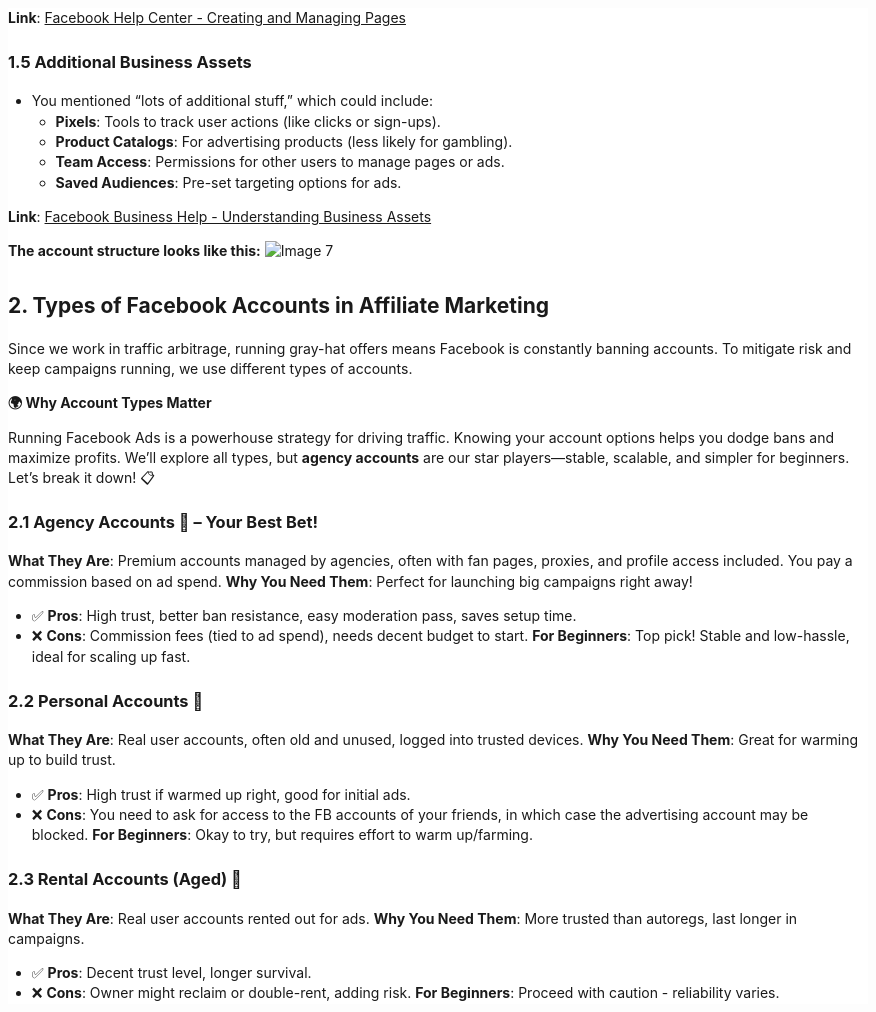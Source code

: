 **Link**: [Facebook Help Center - Creating and Managing Pages](https://www.facebook.com/help/396528481579093/?helpref=hc_fnav)

### 1.5 Additional Business Assets

*   You mentioned “lots of additional stuff,” which could include:
    *   **Pixels**: Tools to track user actions (like clicks or sign-ups).
    *   **Product Catalogs**: For advertising products (less likely for gambling).
    *   **Team Access**: Permissions for other users to manage pages or ads.
    *   **Saved Audiences**: Pre-set targeting options for ads.

**Link**: [Facebook Business Help - Understanding Business Assets](https://www.facebook.com/business/tools/ads-manager)

**The account structure looks like this:**
![Image 7](/img/1.7/image7.webp)

## 2. Types of Facebook Accounts in Affiliate Marketing

Since we work in traffic arbitrage, running gray-hat offers means Facebook is constantly banning accounts. To mitigate risk and keep campaigns running, we use different types of accounts.

**🌍 Why Account Types Matter**

Running Facebook Ads is a powerhouse strategy for driving traffic. Knowing your account options helps you dodge bans and maximize profits. We’ll explore all types, but **agency accounts** are our star players—stable, scalable, and simpler for beginners. Let’s break it down! 📋

### 2.1 Agency Accounts 💼 – Your Best Bet!

**What They Are**: Premium accounts managed by agencies, often with fan pages, proxies, and profile access included. You pay a commission based on ad spend.
**Why You Need Them**: Perfect for launching big campaigns right away!

*   ✅ **Pros**: High trust, better ban resistance, easy moderation pass, saves setup time.
*   ❌ **Cons**: Commission fees (tied to ad spend), needs decent budget to start.
    **For Beginners**: Top pick! Stable and low-hassle, ideal for scaling up fast.

### 2.2 Personal Accounts 👤

**What They Are**: Real user accounts, often old and unused, logged into trusted devices.
**Why You Need Them**: Great for warming up to build trust.

*   ✅ **Pros**: High trust if warmed up right, good for initial ads.
*   ❌ **Cons**: You need to ask for access to the FB accounts of your friends, in which case the advertising account may be blocked.
    **For Beginners**: Okay to try, but requires effort to warm up/farming.

### 2.3 Rental Accounts (Aged) 📅

**What They Are**: Real user accounts rented out for ads.
**Why You Need Them**: More trusted than autoregs, last longer in campaigns.

*   ✅ **Pros**: Decent trust level, longer survival.
*   ❌ **Cons**: Owner might reclaim or double-rent, adding risk.
    **For Beginners**: Proceed with caution - reliability varies.

